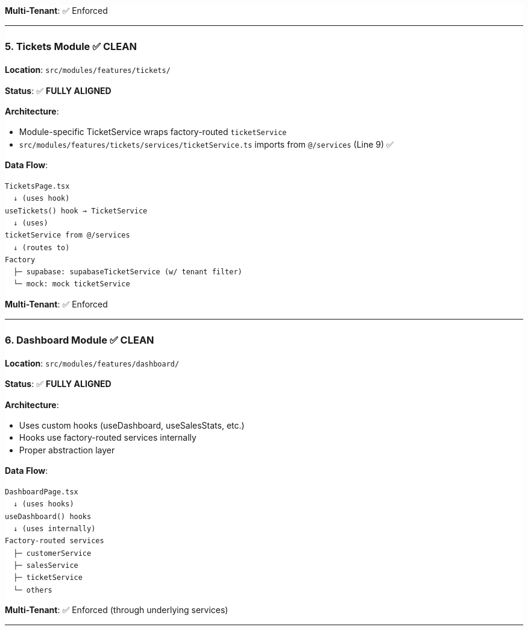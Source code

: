 **Multi-Tenant**: ✅ Enforced

---

### 5. Tickets Module ✅ CLEAN

**Location**: `src/modules/features/tickets/`

**Status**: ✅ **FULLY ALIGNED**

**Architecture**:
- Module-specific TicketService wraps factory-routed `ticketService`
- `src/modules/features/tickets/services/ticketService.ts` imports from `@/services` (Line 9) ✅

**Data Flow**:
```
TicketsPage.tsx
  ↓ (uses hook)
useTickets() hook → TicketService
  ↓ (uses)
ticketService from @/services
  ↓ (routes to)
Factory
  ├─ supabase: supabaseTicketService (w/ tenant filter)
  └─ mock: mock ticketService
```

**Multi-Tenant**: ✅ Enforced

---

### 6. Dashboard Module ✅ CLEAN

**Location**: `src/modules/features/dashboard/`

**Status**: ✅ **FULLY ALIGNED**

**Architecture**:
- Uses custom hooks (useDashboard, useSalesStats, etc.)
- Hooks use factory-routed services internally
- Proper abstraction layer

**Data Flow**:
```
DashboardPage.tsx
  ↓ (uses hooks)
useDashboard() hooks
  ↓ (uses internally)
Factory-routed services
  ├─ customerService
  ├─ salesService
  ├─ ticketService
  └─ others
```

**Multi-Tenant**: ✅ Enforced (through underlying services)

---